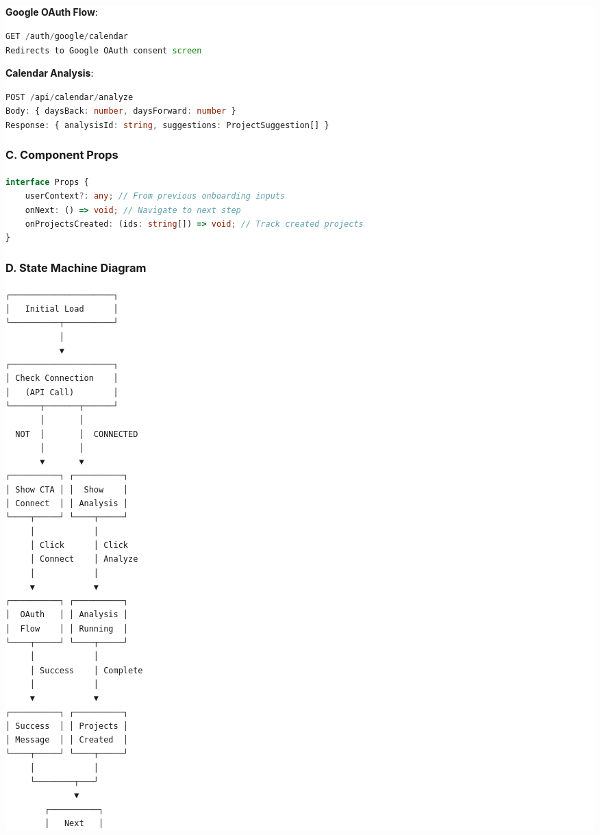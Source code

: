 **Google OAuth Flow**:

```typescript
GET /auth/google/calendar
Redirects to Google OAuth consent screen
```

**Calendar Analysis**:

```typescript
POST /api/calendar/analyze
Body: { daysBack: number, daysForward: number }
Response: { analysisId: string, suggestions: ProjectSuggestion[] }
```

### C. Component Props

```typescript
interface Props {
	userContext?: any; // From previous onboarding inputs
	onNext: () => void; // Navigate to next step
	onProjectsCreated: (ids: string[]) => void; // Track created projects
}
```

### D. State Machine Diagram

```
┌─────────────────────┐
│   Initial Load      │
└──────────┬──────────┘
           │
           ▼
┌─────────────────────┐
│ Check Connection    │
│   (API Call)        │
└──────┬───────┬──────┘
       │       │
  NOT  │       │  CONNECTED
       │       │
       ▼       ▼
┌──────────┐ ┌──────────┐
│ Show CTA │ │  Show    │
│ Connect  │ │ Analysis │
└────┬─────┘ └────┬─────┘
     │            │
     │ Click      │ Click
     │ Connect    │ Analyze
     │            │
     ▼            ▼
┌──────────┐ ┌──────────┐
│  OAuth   │ │ Analysis │
│  Flow    │ │ Running  │
└────┬─────┘ └────┬─────┘
     │            │
     │ Success    │ Complete
     │            │
     ▼            ▼
┌──────────┐ ┌──────────┐
│ Success  │ │ Projects │
│ Message  │ │ Created  │
└────┬─────┘ └────┬─────┘
     │            │
     └────────┬───┘
              ▼
        ┌──────────┐
        │   Next   │
```